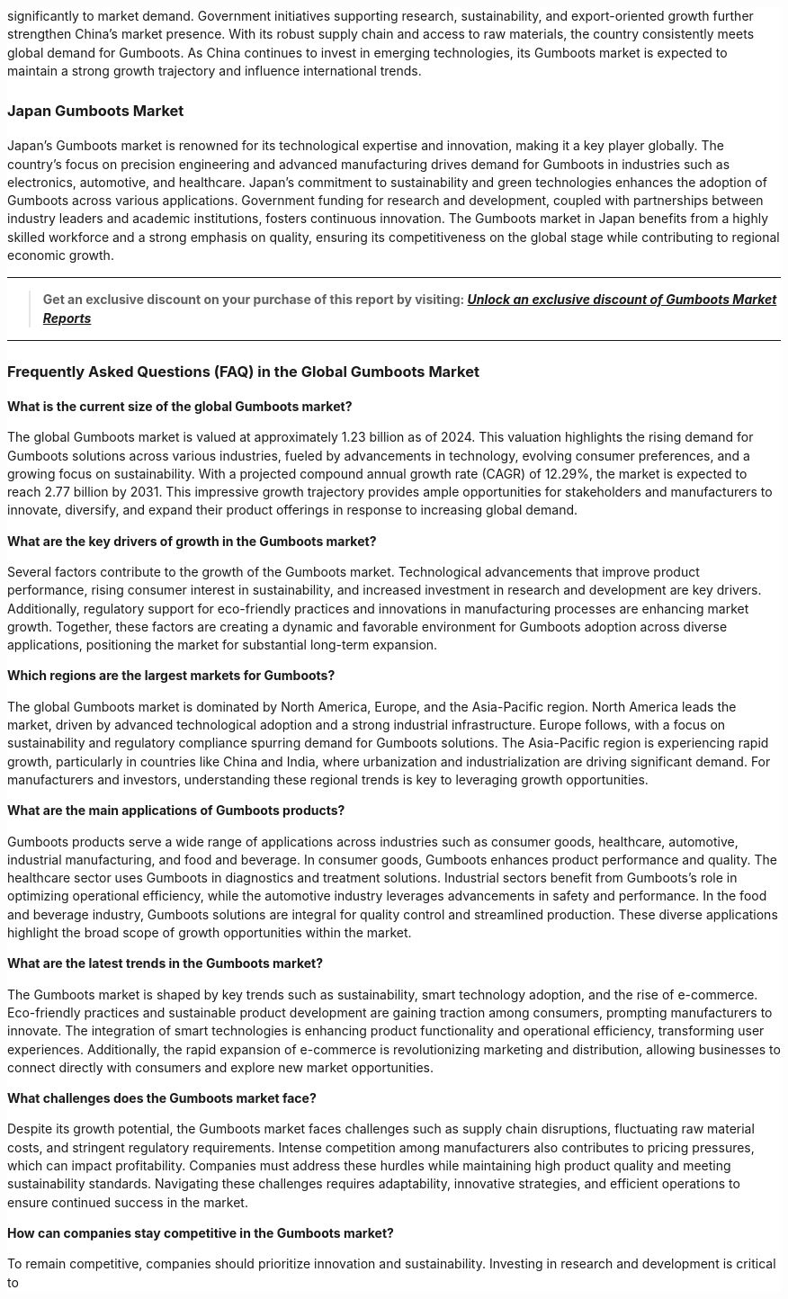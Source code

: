 significantly to market demand. Government initiatives supporting research, sustainability, and export-oriented growth further strengthen China&rsquo;s market presence. With its robust supply chain and access to raw materials, the country consistently meets global demand for Gumboots. As China continues to invest in emerging technologies, its Gumboots market is expected to maintain a strong growth trajectory and influence international trends.</p><h3>Japan Gumboots Market</h3><p>Japan&rsquo;s Gumboots market is renowned for its technological expertise and innovation, making it a key player globally. The country&rsquo;s focus on precision engineering and advanced manufacturing drives demand for Gumboots in industries such as electronics, automotive, and healthcare. Japan&rsquo;s commitment to sustainability and green technologies enhances the adoption of Gumboots across various applications. Government funding for research and development, coupled with partnerships between industry leaders and academic institutions, fosters continuous innovation. The Gumboots market in Japan benefits from a highly skilled workforce and a strong emphasis on quality, ensuring its competitiveness on the global stage while contributing to regional economic growth.</p><hr /><blockquote><p><strong>Get an exclusive discount on your purchase of this report by visiting: <em><a href="://marketresearchpulse.com/ask-for-discount/60386?utm_source=Github&amp;utm_medium=0114">Unlock an exclusive discount of Gumboots Market Reports</a></em>&nbsp;</strong></p></blockquote><hr /><h3>Frequently Asked Questions (FAQ) in the Global Gumboots Market</h3><p><strong>What is the current size of the global Gumboots market?</strong></p><p>The global Gumboots market is valued at approximately 1.23 billion as of 2024. This valuation highlights the rising demand for Gumboots solutions across various industries, fueled by advancements in technology, evolving consumer preferences, and a growing focus on sustainability. With a projected compound annual growth rate (CAGR) of 12.29%, the market is expected to reach 2.77 billion by 2031. This impressive growth trajectory provides ample opportunities for stakeholders and manufacturers to innovate, diversify, and expand their product offerings in response to increasing global demand.</p><p><strong>What are the key drivers of growth in the Gumboots market?</strong></p><p>Several factors contribute to the growth of the Gumboots market. Technological advancements that improve product performance, rising consumer interest in sustainability, and increased investment in research and development are key drivers. Additionally, regulatory support for eco-friendly practices and innovations in manufacturing processes are enhancing market growth. Together, these factors are creating a dynamic and favorable environment for Gumboots adoption across diverse applications, positioning the market for substantial long-term expansion.</p><p><strong>Which regions are the largest markets for Gumboots?</strong></p><p>The global Gumboots market is dominated by North America, Europe, and the Asia-Pacific region. North America leads the market, driven by advanced technological adoption and a strong industrial infrastructure. Europe follows, with a focus on sustainability and regulatory compliance spurring demand for Gumboots solutions. The Asia-Pacific region is experiencing rapid growth, particularly in countries like China and India, where urbanization and industrialization are driving significant demand. For manufacturers and investors, understanding these regional trends is key to leveraging growth opportunities.</p><p><strong>What are the main applications of Gumboots products?</strong></p><p>Gumboots products serve a wide range of applications across industries such as consumer goods, healthcare, automotive, industrial manufacturing, and food and beverage. In consumer goods, Gumboots enhances product performance and quality. The healthcare sector uses Gumboots in diagnostics and treatment solutions. Industrial sectors benefit from Gumboots&rsquo;s role in optimizing operational efficiency, while the automotive industry leverages advancements in safety and performance. In the food and beverage industry, Gumboots solutions are integral for quality control and streamlined production. These diverse applications highlight the broad scope of growth opportunities within the market.</p><p><strong>What are the latest trends in the Gumboots market?</strong></p><p>The Gumboots market is shaped by key trends such as sustainability, smart technology adoption, and the rise of e-commerce. Eco-friendly practices and sustainable product development are gaining traction among consumers, prompting manufacturers to innovate. The integration of smart technologies is enhancing product functionality and operational efficiency, transforming user experiences. Additionally, the rapid expansion of e-commerce is revolutionizing marketing and distribution, allowing businesses to connect directly with consumers and explore new market opportunities.</p><p><strong>What challenges does the Gumboots market face?</strong></p><p>Despite its growth potential, the Gumboots market faces challenges such as supply chain disruptions, fluctuating raw material costs, and stringent regulatory requirements. Intense competition among manufacturers also contributes to pricing pressures, which can impact profitability. Companies must address these hurdles while maintaining high product quality and meeting sustainability standards. Navigating these challenges requires adaptability, innovative strategies, and efficient operations to ensure continued success in the market.</p><p><strong>How can companies stay competitive in the Gumboots market?</strong></p><p>To remain competitive, companies should prioritize innovation and sustainability. Investing in research and development is critical to